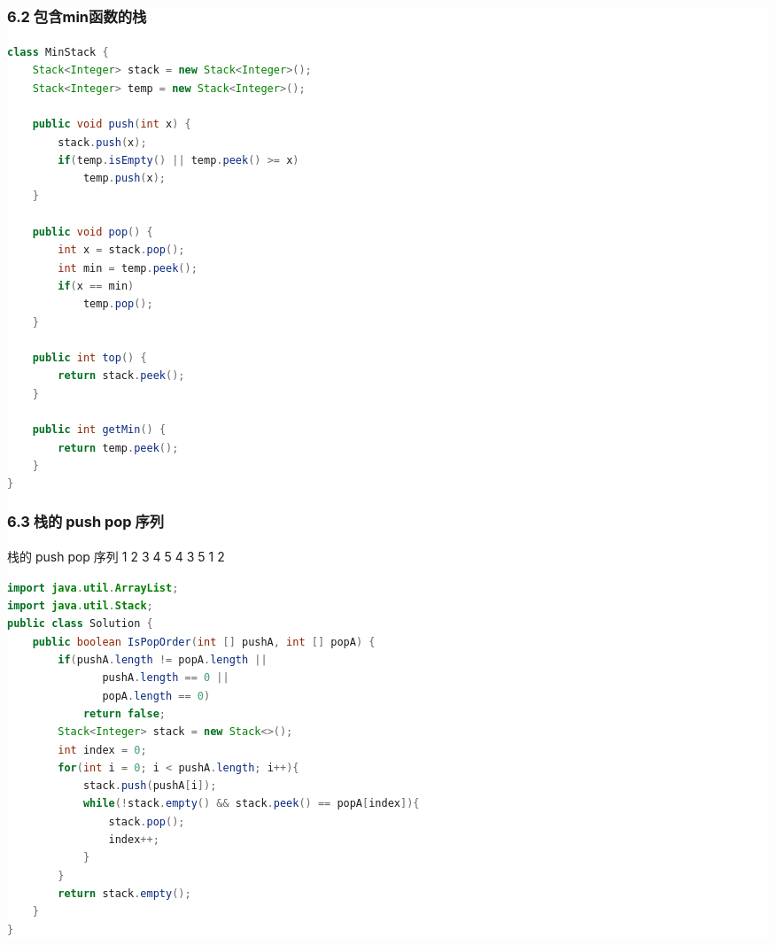 ### 6.2 包含min函数的栈

```java
class MinStack {
    Stack<Integer> stack = new Stack<Integer>();
    Stack<Integer> temp = new Stack<Integer>();
    
    public void push(int x) {
        stack.push(x);
        if(temp.isEmpty() || temp.peek() >= x)
            temp.push(x);
    }
    
    public void pop() {
        int x = stack.pop();
        int min = temp.peek();
        if(x == min)
            temp.pop();
    }
    
    public int top() {
        return stack.peek();
    }
    
    public int getMin() {
        return temp.peek();
    }
}
```

### 6.3 栈的 push pop 序列 

栈的 push pop 序列 
1 2 3 4 5
4 3 5 1 2

```java
import java.util.ArrayList;
import java.util.Stack;
public class Solution {
    public boolean IsPopOrder(int [] pushA, int [] popA) {
        if(pushA.length != popA.length || 
               pushA.length == 0 ||
               popA.length == 0)
            return false;
        Stack<Integer> stack = new Stack<>();
        int index = 0;
        for(int i = 0; i < pushA.length; i++){
            stack.push(pushA[i]);
            while(!stack.empty() && stack.peek() == popA[index]){
                stack.pop();
                index++;
            }
        }
        return stack.empty();
    }
}
```


[he3]: https://blog.csdn.net/qq_17550379/article/details/85680899
[hm3.1]: https://blog.csdn.net/weixin_41958153/article/details/81735032
[hm3.2]: https://www.cnblogs.com/grandyang/p/5275096.html
[hot12]: https://blog.csdn.net/Jaster_wisdom/article/details/80662037
[hot14]: https://www.cnblogs.com/grandyang/p/4944875.html
[hot11]: https://blog.csdn.net/qq_17550379/article/details/80614597
[hot15]: https://www.cnblogs.com/grandyang/p/4322667.html
[hot17]: https://my.oschina.net/u/3744313/blog/1923933
[2.3]: https://www.jianshu.com/p/bd6a64d36916
[2.5]: https://zhuanlan.zhihu.com/p/38888164
[3.2.1]: https://www.weiweiblog.cn/firstappearingonce/
[20tree]: https://www.weiweiblog.cn/20tree/
[dp2.2.1]: https://blog.csdn.net/yuanliang861/article/details/83514372
[dp2.2.2]: https://www.cnblogs.com/grandyang/p/4353255.html
[S1]: https://www.weiweiblog.cn/findcontinuoussequence/
[count1]: https://github.com/WordZzzz/Note/blob/master/AtOffer/《剑指offer》刷题笔记（时间效率）：整数中1出现的次数（从1到n整数中1出现的次数）.md
[shopee1]: https://blog.csdn.net/zhangzhetaojj/article/details/80837232
[shopee2]: https://www.cnblogs.com/grandyang/p/11048142.html
[shopee3]: https://cxyxiaowu.com/articles/2019/05/02/1556786653527.html
[shopee4]: https://blog.csdn.net/shinanhualiu/article/details/50225093
[shopee5]: https://blog.csdn.net/zw159357/article/details/82664026
[shopee9]: https://blog.csdn.net/qq_17550379/article/details/80723003
[shopee10]: https://blog.csdn.net/qq_17550379/article/details/80696835